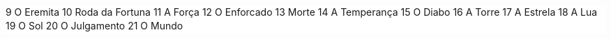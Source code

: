<tr>
<td>9
</td>
<td>O Eremita
</td></tr>
<tr>
<td>10
</td>
<td>Roda da Fortuna
</td></tr>
<tr>
<td>11
</td>
<td>A Força
</td></tr>
<tr>
<td>12
</td>
<td>O Enforcado
</td></tr>
<tr>
<td>13
</td>
<td>Morte
</td></tr>
<tr>
<td>14
</td>
<td>A Temperança
</td></tr>
<tr>
<td>15
</td>
<td>O Diabo
</td></tr>
<tr>
<td>16
</td>
<td>A Torre
</td></tr>
<tr>
<td>17
</td>
<td>A Estrela
</td></tr>
<tr>
<td>18
</td>
<td>A Lua
</td></tr>
<tr>
<td>19
</td>
<td>O Sol
</td></tr>
<tr>
<td>20
</td>
<td>O Julgamento
</td></tr>
<tr>
<td>21
</td>
<td>O Mundo